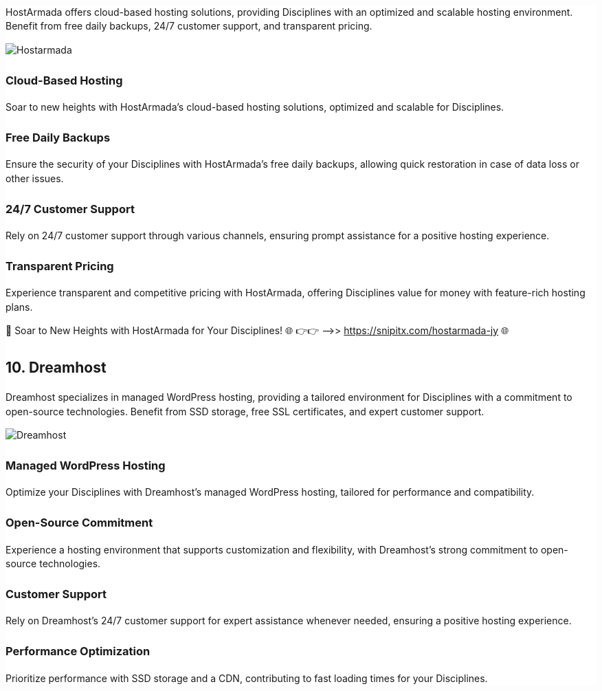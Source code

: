 HostArmada offers cloud-based hosting solutions, providing Disciplines with an optimized and scalable hosting environment. Benefit from free daily backups, 24/7 customer support, and transparent pricing.

![Hostarmada](https://i.imgur.com/KFbdf3o.jpeg "Hostarmada Hosting")

### Cloud-Based Hosting
Soar to new heights with HostArmada’s cloud-based hosting solutions, optimized and scalable for Disciplines.

### Free Daily Backups
Ensure the security of your Disciplines with HostArmada’s free daily backups, allowing quick restoration in case of data loss or other issues.

### 24/7 Customer Support
Rely on 24/7 customer support through various channels, ensuring prompt assistance for a positive hosting experience.

### Transparent Pricing
Experience transparent and competitive pricing with HostArmada, offering Disciplines value for money with feature-rich hosting plans.

🚀 Soar to New Heights with HostArmada for Your Disciplines! 🌐
👉👉 -->> https://snipitx.com/hostarmada-jy 🌐

## 10. Dreamhost

Dreamhost specializes in managed WordPress hosting, providing a tailored environment for Disciplines with a commitment to open-source technologies. Benefit from SSD storage, free SSL certificates, and expert customer support.

![Dreamhost](https://i.imgur.com/rXIg8ip.jpeg "Dreamhost Hosting")

### Managed WordPress Hosting
Optimize your Disciplines with Dreamhost’s managed WordPress hosting, tailored for performance and compatibility.

### Open-Source Commitment
Experience a hosting environment that supports customization and flexibility, with Dreamhost’s strong commitment to open-source technologies.

### Customer Support
Rely on Dreamhost’s 24/7 customer support for expert assistance whenever needed, ensuring a positive hosting experience.

### Performance Optimization
Prioritize performance with SSD storage and a CDN, contributing to fast loading times for your Disciplines.
